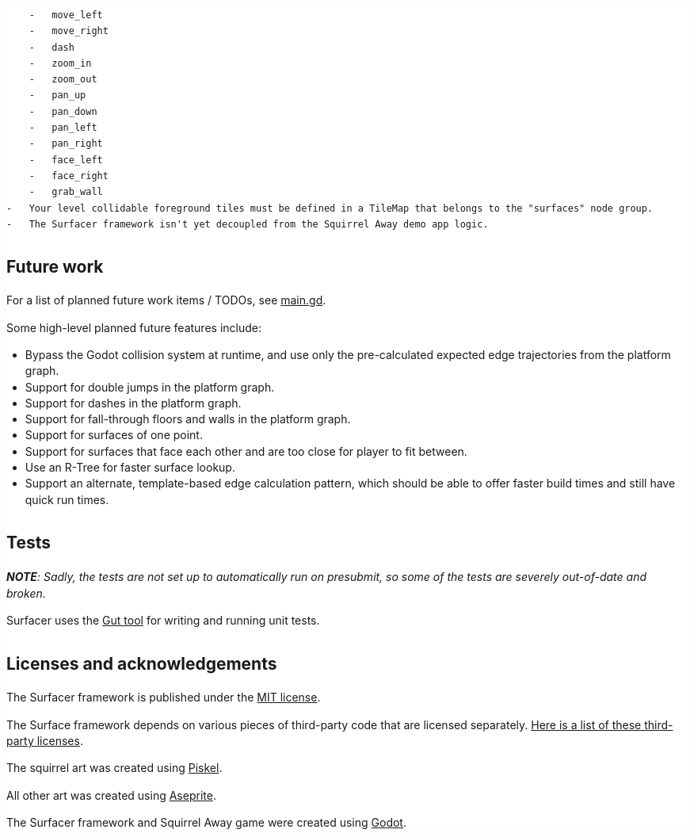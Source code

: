         -   move_left
        -   move_right
        -   dash
        -   zoom_in
        -   zoom_out
        -   pan_up
        -   pan_down
        -   pan_left
        -   pan_right
        -   face_left
        -   face_right
        -   grab_wall
    -   Your level collidable foreground tiles must be defined in a TileMap that belongs to the "surfaces" node group.
    -   The Surfacer framework isn't yet decoupled from the Squirrel Away demo app logic.

## Future work

For a list of planned future work items / TODOs, see [main.gd](./main.gd).

Some high-level planned future features include:
-   Bypass the Godot collision system at runtime, and use only the pre-calculated expected edge trajectories from the platform graph.
-   Support for double jumps in the platform graph.
-   Support for dashes in the platform graph.
-   Support for fall-through floors and walls in the platform graph.
-   Support for surfaces of one point.
-   Support for surfaces that face each other and are too close for player to fit between.
-   Use an R-Tree for faster surface lookup.
-   Support an alternate, template-based edge calculation pattern, which should be able to offer faster build times and still have quick run times.

## Tests

_**NOTE**: Sadly, the tests are not set up to automatically run on presubmit, so some of the tests are severely out-of-date and broken._

Surfacer uses the [Gut tool](https://github.com/bitwes/Gut) for writing and running unit tests.

## Licenses and acknowledgements

The Surfacer framework is published under the [MIT license](LICENSE).

The Surface framework depends on various pieces of third-party code that are licensed separately. [Here is a list of these third-party licenses](https://github.com/levilindsey/surfacer/blob/master/docs/third-party-licenses.txt).

The squirrel art was created using [Piskel](https://www.piskelapp.com/user/5663844106502144).

All other art was created using [Aseprite](https://www.aseprite.org/).

The Surfacer framework and Squirrel Away game were created using [Godot](https://godotengine.org/).
